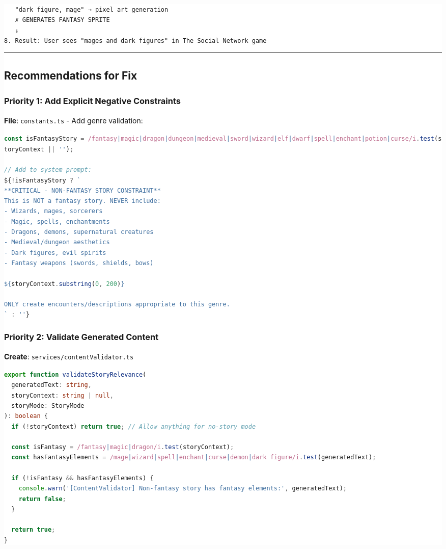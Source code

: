 ```
   "dark figure, mage" → pixel art generation
   ✗ GENERATES FANTASY SPRITE
   ↓
8. Result: User sees "mages and dark figures" in The Social Network game
```

---

## Recommendations for Fix

### Priority 1: Add Explicit Negative Constraints

**File**: `constants.ts` - Add genre validation:

```typescript
const isFantasyStory = /fantasy|magic|dragon|dungeon|medieval|sword|wizard|elf|dwarf|spell|enchant|potion|curse/i.test(storyContext || '');

// Add to system prompt:
${!isFantasyStory ? `
**CRITICAL - NON-FANTASY STORY CONSTRAINT**
This is NOT a fantasy story. NEVER include:
- Wizards, mages, sorcerers
- Magic, spells, enchantments
- Dragons, demons, supernatural creatures
- Medieval/dungeon aesthetics
- Dark figures, evil spirits
- Fantasy weapons (swords, shields, bows)

${storyContext.substring(0, 200)}

ONLY create encounters/descriptions appropriate to this genre.
` : ''}
```

### Priority 2: Validate Generated Content

**Create**: `services/contentValidator.ts`

```typescript
export function validateStoryRelevance(
  generatedText: string,
  storyContext: string | null,
  storyMode: StoryMode
): boolean {
  if (!storyContext) return true; // Allow anything for no-story mode
  
  const isFantasy = /fantasy|magic|dragon/i.test(storyContext);
  const hasFantasyElements = /mage|wizard|spell|enchant|curse|demon|dark figure/i.test(generatedText);
  
  if (!isFantasy && hasFantasyElements) {
    console.warn('[ContentValidator] Non-fantasy story has fantasy elements:', generatedText);
    return false;
  }
  
  return true;
}
```
